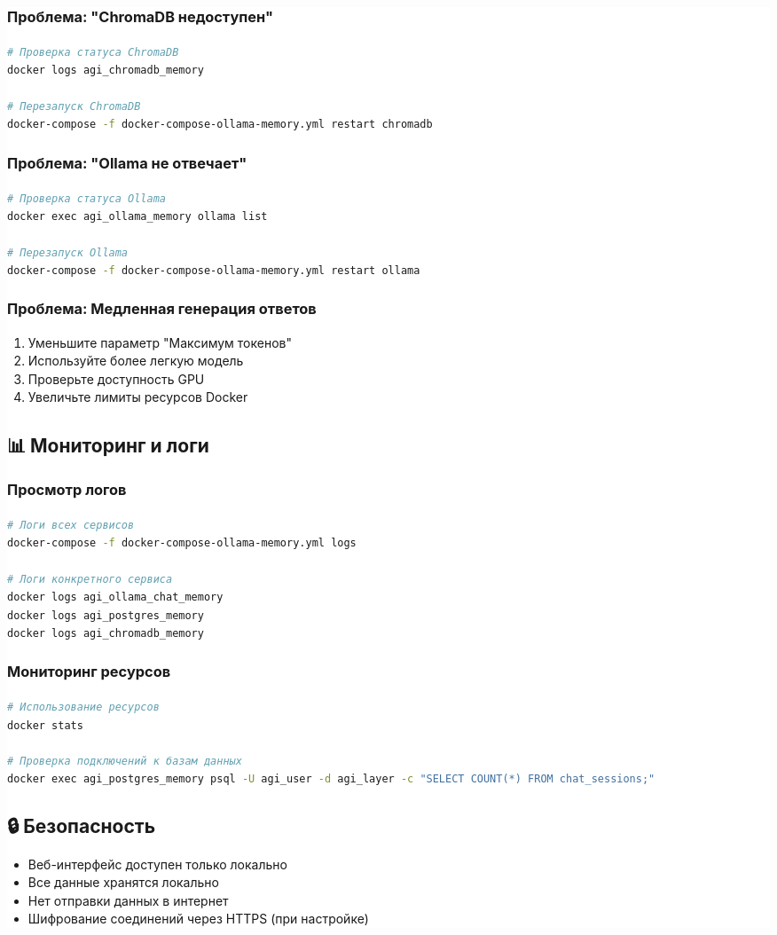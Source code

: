 ### Проблема: "ChromaDB недоступен"
```bash
# Проверка статуса ChromaDB
docker logs agi_chromadb_memory

# Перезапуск ChromaDB
docker-compose -f docker-compose-ollama-memory.yml restart chromadb
```

### Проблема: "Ollama не отвечает"
```bash
# Проверка статуса Ollama
docker exec agi_ollama_memory ollama list

# Перезапуск Ollama
docker-compose -f docker-compose-ollama-memory.yml restart ollama
```

### Проблема: Медленная генерация ответов
1. Уменьшите параметр "Максимум токенов"
2. Используйте более легкую модель
3. Проверьте доступность GPU
4. Увеличьте лимиты ресурсов Docker

## 📊 Мониторинг и логи

### Просмотр логов
```bash
# Логи всех сервисов
docker-compose -f docker-compose-ollama-memory.yml logs

# Логи конкретного сервиса
docker logs agi_ollama_chat_memory
docker logs agi_postgres_memory
docker logs agi_chromadb_memory
```

### Мониторинг ресурсов
```bash
# Использование ресурсов
docker stats

# Проверка подключений к базам данных
docker exec agi_postgres_memory psql -U agi_user -d agi_layer -c "SELECT COUNT(*) FROM chat_sessions;"
```

## 🔒 Безопасность

- Веб-интерфейс доступен только локально
- Все данные хранятся локально
- Нет отправки данных в интернет
- Шифрование соединений через HTTPS (при настройке)
